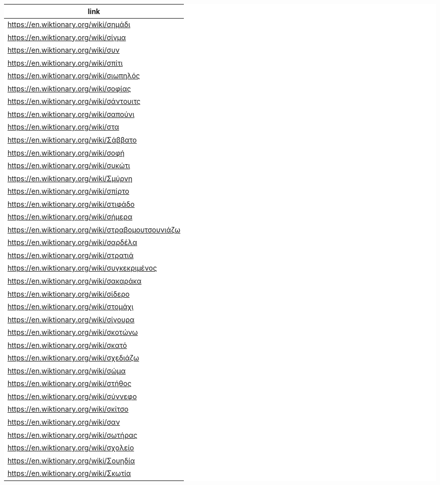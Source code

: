 |link|
|----|
|https://en.wiktionary.org/wiki/σημάδι|
|https://en.wiktionary.org/wiki/σίγμα|
|https://en.wiktionary.org/wiki/συν|
|https://en.wiktionary.org/wiki/σπίτι|
|https://en.wiktionary.org/wiki/σιωπηλός|
|https://en.wiktionary.org/wiki/σοφίας|
|https://en.wiktionary.org/wiki/σάντουιτς|
|https://en.wiktionary.org/wiki/σαπούνι|
|https://en.wiktionary.org/wiki/στα|
|https://en.wiktionary.org/wiki/Σάββατο|
|https://en.wiktionary.org/wiki/σοφή|
|https://en.wiktionary.org/wiki/συκώτι|
|https://en.wiktionary.org/wiki/Σμύρνη|
|https://en.wiktionary.org/wiki/σπίρτο|
|https://en.wiktionary.org/wiki/στιφάδο|
|https://en.wiktionary.org/wiki/σήμερα|
|https://en.wiktionary.org/wiki/στραβομουτσουνιάζω|
|https://en.wiktionary.org/wiki/σαρδέλα|
|https://en.wiktionary.org/wiki/στρατιά|
|https://en.wiktionary.org/wiki/συγκεκριμένος|
|https://en.wiktionary.org/wiki/σακαράκα|
|https://en.wiktionary.org/wiki/σίδερο|
|https://en.wiktionary.org/wiki/στομάχι|
|https://en.wiktionary.org/wiki/σίγουρα|
|https://en.wiktionary.org/wiki/σκοτώνω|
|https://en.wiktionary.org/wiki/σκατό|
|https://en.wiktionary.org/wiki/σχεδιάζω|
|https://en.wiktionary.org/wiki/σώμα|
|https://en.wiktionary.org/wiki/στήθος|
|https://en.wiktionary.org/wiki/σύννεφο|
|https://en.wiktionary.org/wiki/σκίτσο|
|https://en.wiktionary.org/wiki/σαν|
|https://en.wiktionary.org/wiki/σωτήρας|
|https://en.wiktionary.org/wiki/σχολείο|
|https://en.wiktionary.org/wiki/Σουηδία|
|https://en.wiktionary.org/wiki/Σκωτία|